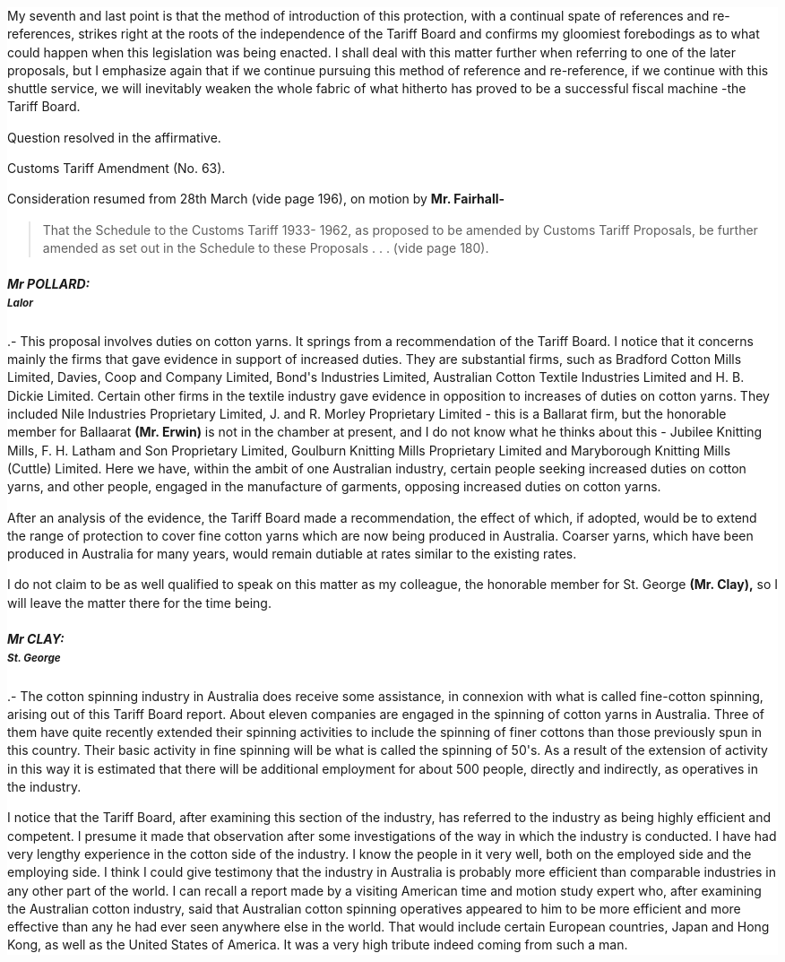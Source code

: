 My seventh and last point is that the method of introduction of this protection, with a continual spate of references and re-references, strikes right at the roots of the independence of the Tariff Board and confirms my gloomiest forebodings as to what could happen when this legislation was being enacted. I shall deal with this matter further when referring to one of the later proposals, but I emphasize again that if we continue pursuing this method of reference and re-reference, if we continue with this shuttle service, we will inevitably weaken the whole fabric of what hitherto has proved to be a successful fiscal machine -the Tariff Board. 

Question resolved in the affirmative. 

Customs Tariff Amendment (No. 63). 

Consideration resumed from 28th March (vide page 196), on motion by  **Mr. Fairhall-** 

  >That the Schedule to the Customs Tariff 1933- 1962, as proposed to be amended by Customs Tariff Proposals, be further amended as set out in the Schedule to these Proposals . . . (vide page 180). 

##### Mr POLLARD:<br><small class="text-muted">Lalor</small>

.- This proposal involves duties on cotton yarns. It springs from a recommendation of the Tariff Board. I notice that it concerns mainly the firms that gave evidence in support of increased duties. They are substantial firms, such as Bradford Cotton Mills Limited, Davies, Coop and Company Limited, Bond's Industries Limited, Australian Cotton Textile Industries Limited and H. B. Dickie Limited. Certain other firms in the textile industry gave evidence in opposition to increases of duties on cotton yarns. They included Nile Industries Proprietary Limited, J. and R. Morley Proprietary Limited - this is a Ballarat firm, but the honorable member for Ballaarat  **(Mr. Erwin)**  is not in the chamber at present, and I do not know what he thinks about this - Jubilee Knitting Mills, F. H. Latham and Son Proprietary Limited, Goulburn Knitting Mills Proprietary Limited and Maryborough Knitting Mills (Cuttle) Limited. Here we have, within the ambit of one Australian industry, certain people seeking increased duties on cotton yarns, and other people, engaged in the manufacture of garments, opposing increased duties on cotton yarns. 

After an analysis of the evidence, the Tariff Board made a recommendation, the effect of which, if adopted, would be to extend the range of protection to cover fine cotton yarns which are now being produced in Australia. Coarser yarns, which have been produced in Australia for many years, would remain dutiable at rates similar to the existing rates. 

I do not claim to be as well qualified to speak on this matter as my colleague, the honorable member for St. George  **(Mr. Clay),**  so I will leave the matter there for the time being. 

##### Mr CLAY:<br><small class="text-muted">St. George</small>

.- The cotton spinning industry in Australia does receive some assistance, in connexion with what is called fine-cotton spinning, arising out of this Tariff Board report. About eleven companies are engaged in the spinning of cotton yarns in Australia. Three of them have quite recently extended their spinning activities to include the spinning of finer cottons than those previously spun in this country. Their basic activity in fine spinning will be what is called the spinning of 50's. As a result of the extension of activity in this way it is estimated that there will be additional employment for about 500 people, directly and indirectly, as operatives in the industry. 

I notice that the Tariff Board, after examining this section of the industry, has referred to the industry as being highly efficient and competent. I presume it made that observation after some investigations of the way in which the industry is conducted. I have had very lengthy experience in the cotton side of the industry. I know the people in it very well, both on the employed side and the employing side. I think I could give testimony that the industry in Australia is probably more efficient than comparable industries in any other part of the world. I can recall a report made by a visiting American time and motion study expert who, after examining the Australian cotton industry, said that Australian cotton spinning operatives appeared to him to be more efficient and more effective than any he had ever seen anywhere else in the world. That would include certain European countries, Japan and Hong Kong, as well as the United States of America. It was a very high tribute indeed coming from such a man. 
